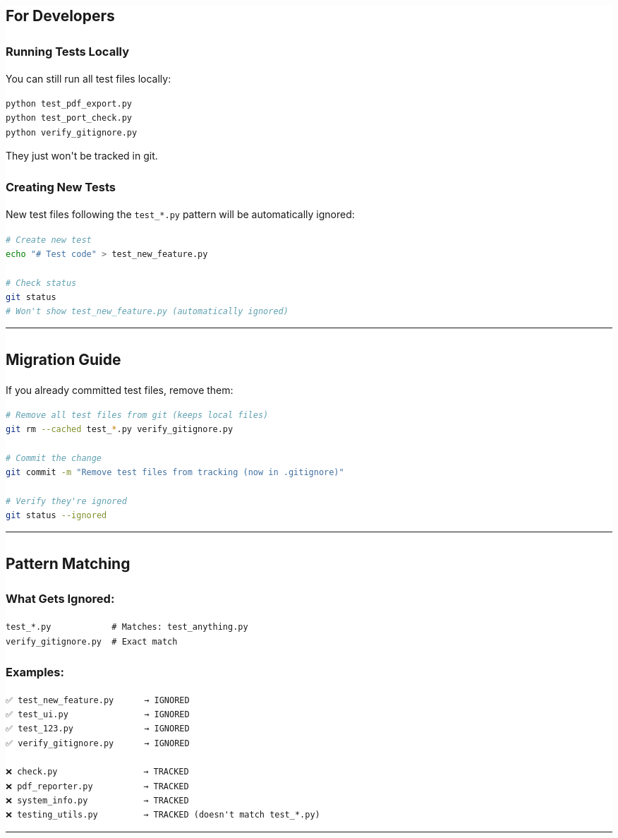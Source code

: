 
## For Developers

### Running Tests Locally
You can still run all test files locally:
```bash
python test_pdf_export.py
python test_port_check.py
python verify_gitignore.py
```

They just won't be tracked in git.

### Creating New Tests
New test files following the `test_*.py` pattern will be automatically ignored:
```bash
# Create new test
echo "# Test code" > test_new_feature.py

# Check status
git status
# Won't show test_new_feature.py (automatically ignored)
```

---

## Migration Guide

If you already committed test files, remove them:

```bash
# Remove all test files from git (keeps local files)
git rm --cached test_*.py verify_gitignore.py

# Commit the change
git commit -m "Remove test files from tracking (now in .gitignore)"

# Verify they're ignored
git status --ignored
```

---

## Pattern Matching

### What Gets Ignored:
```
test_*.py            # Matches: test_anything.py
verify_gitignore.py  # Exact match
```

### Examples:
```
✅ test_new_feature.py      → IGNORED
✅ test_ui.py               → IGNORED
✅ test_123.py              → IGNORED
✅ verify_gitignore.py      → IGNORED

❌ check.py                 → TRACKED
❌ pdf_reporter.py          → TRACKED
❌ system_info.py           → TRACKED
❌ testing_utils.py         → TRACKED (doesn't match test_*.py)
```

---